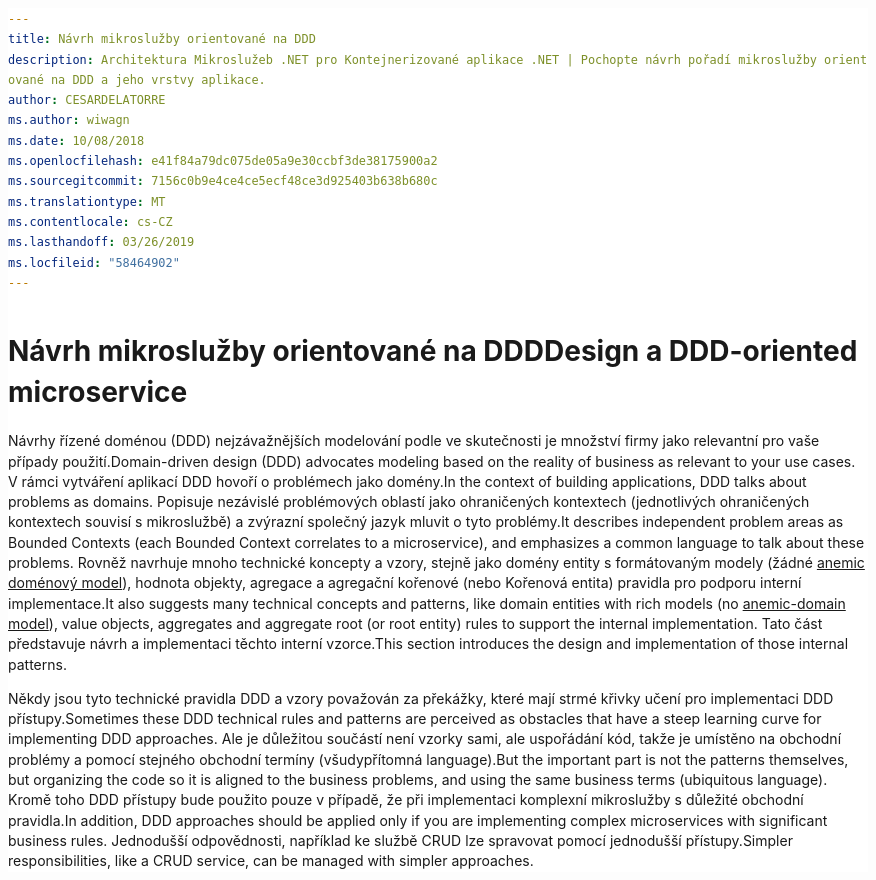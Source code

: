 ```yaml
---
title: Návrh mikroslužby orientované na DDD
description: Architektura Mikroslužeb .NET pro Kontejnerizované aplikace .NET | Pochopte návrh pořadí mikroslužby orientované na DDD a jeho vrstvy aplikace.
author: CESARDELATORRE
ms.author: wiwagn
ms.date: 10/08/2018
ms.openlocfilehash: e41f84a79dc075de05a9e30ccbf3de38175900a2
ms.sourcegitcommit: 7156c0b9e4ce4ce5ecf48ce3d925403b638b680c
ms.translationtype: MT
ms.contentlocale: cs-CZ
ms.lasthandoff: 03/26/2019
ms.locfileid: "58464902"
---
```

# <a name="design-a-ddd-oriented-microservice"></a><span data-ttu-id="3fefc-103">Návrh mikroslužby orientované na DDD</span><span class="sxs-lookup"><span data-stu-id="3fefc-103">Design a DDD-oriented microservice</span></span>

<span data-ttu-id="3fefc-104">Návrhy řízené doménou (DDD) nejzávažnějších modelování podle ve skutečnosti je množství firmy jako relevantní pro vaše případy použití.</span><span class="sxs-lookup"><span data-stu-id="3fefc-104">Domain-driven design (DDD) advocates modeling based on the reality of business as relevant to your use cases.</span></span> <span data-ttu-id="3fefc-105">V rámci vytváření aplikací DDD hovoří o problémech jako domény.</span><span class="sxs-lookup"><span data-stu-id="3fefc-105">In the context of building applications, DDD talks about problems as domains.</span></span> <span data-ttu-id="3fefc-106">Popisuje nezávislé problémových oblastí jako ohraničených kontextech (jednotlivých ohraničených kontextech souvisí s mikroslužbě) a zvýrazní společný jazyk mluvit o tyto problémy.</span><span class="sxs-lookup"><span data-stu-id="3fefc-106">It describes independent problem areas as Bounded Contexts (each Bounded Context correlates to a microservice), and emphasizes a common language to talk about these problems.</span></span> <span data-ttu-id="3fefc-107">Rovněž navrhuje mnoho technické koncepty a vzory, stejně jako domény entity s formátovaným modely (žádné [anemic doménový model](https://martinfowler.com/bliki/AnemicDomainModel.html)), hodnota objekty, agregace a agregační kořenové (nebo Kořenová entita) pravidla pro podporu interní implementace.</span><span class="sxs-lookup"><span data-stu-id="3fefc-107">It also suggests many technical concepts and patterns, like domain entities with rich models (no [anemic-domain model](https://martinfowler.com/bliki/AnemicDomainModel.html)), value objects, aggregates and aggregate root (or root entity) rules to support the internal implementation.</span></span> <span data-ttu-id="3fefc-108">Tato část představuje návrh a implementaci těchto interní vzorce.</span><span class="sxs-lookup"><span data-stu-id="3fefc-108">This section introduces the design and implementation of those internal patterns.</span></span>

<span data-ttu-id="3fefc-109">Někdy jsou tyto technické pravidla DDD a vzory považován za překážky, které mají strmé křivky učení pro implementaci DDD přístupy.</span><span class="sxs-lookup"><span data-stu-id="3fefc-109">Sometimes these DDD technical rules and patterns are perceived as obstacles that have a steep learning curve for implementing DDD approaches.</span></span> <span data-ttu-id="3fefc-110">Ale je důležitou součástí není vzorky sami, ale uspořádání kód, takže je umístěno na obchodní problémy a pomocí stejného obchodní termíny (všudypřítomná language).</span><span class="sxs-lookup"><span data-stu-id="3fefc-110">But the important part is not the patterns themselves, but organizing the code so it is aligned to the business problems, and using the same business terms (ubiquitous language).</span></span> <span data-ttu-id="3fefc-111">Kromě toho DDD přístupy bude použito pouze v případě, že při implementaci komplexní mikroslužby s důležité obchodní pravidla.</span><span class="sxs-lookup"><span data-stu-id="3fefc-111">In addition, DDD approaches should be applied only if you are implementing complex microservices with significant business rules.</span></span> <span data-ttu-id="3fefc-112">Jednodušší odpovědnosti, například ke službě CRUD lze spravovat pomocí jednodušší přístupy.</span><span class="sxs-lookup"><span data-stu-id="3fefc-112">Simpler responsibilities, like a CRUD service, can be managed with simpler approaches.</span></span>
